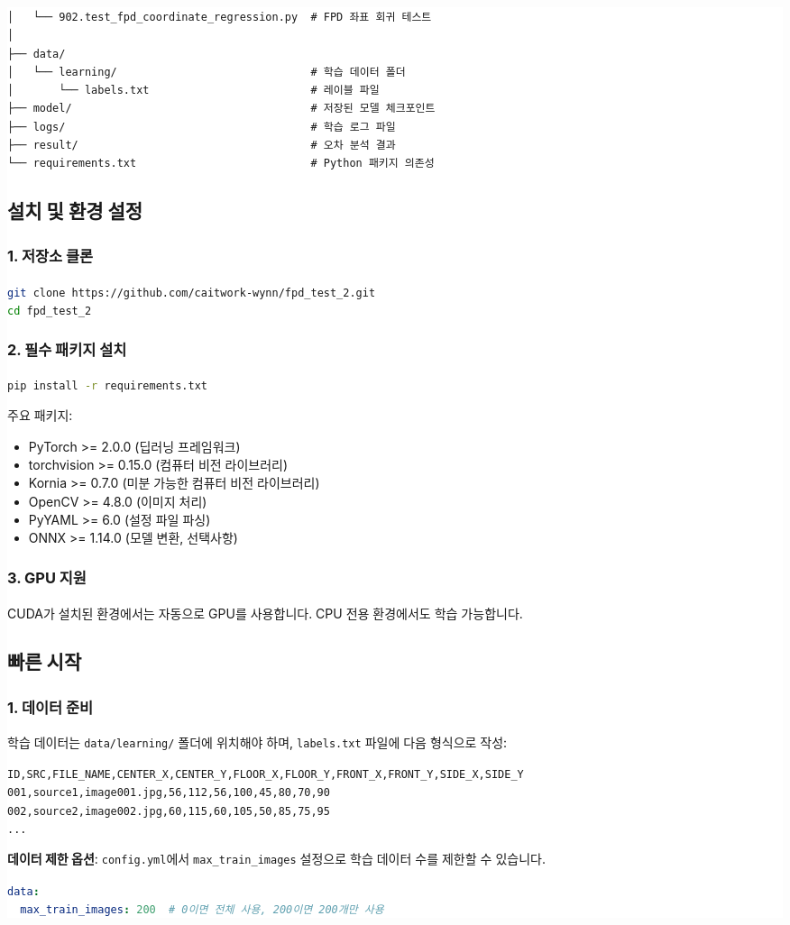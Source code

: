 ```
│   └── 902.test_fpd_coordinate_regression.py  # FPD 좌표 회귀 테스트
│
├── data/
│   └── learning/                              # 학습 데이터 폴더
│       └── labels.txt                         # 레이블 파일
├── model/                                     # 저장된 모델 체크포인트
├── logs/                                      # 학습 로그 파일
├── result/                                    # 오차 분석 결과
└── requirements.txt                           # Python 패키지 의존성
```

## 설치 및 환경 설정

### 1. 저장소 클론

```bash
git clone https://github.com/caitwork-wynn/fpd_test_2.git
cd fpd_test_2
```

### 2. 필수 패키지 설치

```bash
pip install -r requirements.txt
```

주요 패키지:
- PyTorch >= 2.0.0 (딥러닝 프레임워크)
- torchvision >= 0.15.0 (컴퓨터 비전 라이브러리)
- Kornia >= 0.7.0 (미분 가능한 컴퓨터 비전 라이브러리)
- OpenCV >= 4.8.0 (이미지 처리)
- PyYAML >= 6.0 (설정 파일 파싱)
- ONNX >= 1.14.0 (모델 변환, 선택사항)

### 3. GPU 지원

CUDA가 설치된 환경에서는 자동으로 GPU를 사용합니다. CPU 전용 환경에서도 학습 가능합니다.

## 빠른 시작

### 1. 데이터 준비

학습 데이터는 `data/learning/` 폴더에 위치해야 하며, `labels.txt` 파일에 다음 형식으로 작성:

```
ID,SRC,FILE_NAME,CENTER_X,CENTER_Y,FLOOR_X,FLOOR_Y,FRONT_X,FRONT_Y,SIDE_X,SIDE_Y
001,source1,image001.jpg,56,112,56,100,45,80,70,90
002,source2,image002.jpg,60,115,60,105,50,85,75,95
...
```

**데이터 제한 옵션**: `config.yml`에서 `max_train_images` 설정으로 학습 데이터 수를 제한할 수 있습니다.
```yaml
data:
  max_train_images: 200  # 0이면 전체 사용, 200이면 200개만 사용
```
